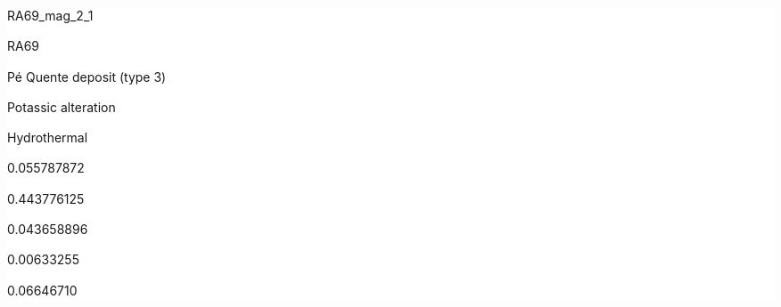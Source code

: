 </tr>

<tr>

<td style="text-align:right;">

RA69\_mag\_2\_1

</td>

<td style="text-align:right;">

RA69

</td>

<td style="text-align:right;">

Pé Quente deposit (type 3)

</td>

<td style="text-align:right;">

Potassic alteration

</td>

<td style="text-align:right;">

Hydrothermal

</td>

<td style="text-align:right;">

0.055787872

</td>

<td style="text-align:right;">

0.443776125

</td>

<td style="text-align:right;">

0.043658896

</td>

<td style="text-align:right;">

0.00633255

</td>

<td style="text-align:right;">

0.06646710

</td>

<td style="text-align:right;">
